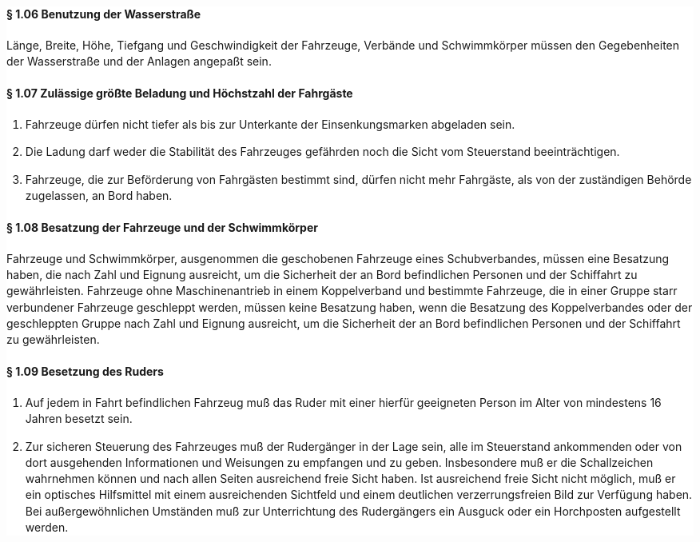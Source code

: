 
#### § 1.06 Benutzung der Wasserstraße

Länge, Breite, Höhe, Tiefgang und Geschwindigkeit der Fahrzeuge,
Verbände und Schwimmkörper müssen den Gegebenheiten der Wasserstraße
und der Anlagen angepaßt sein.


#### § 1.07 Zulässige größte Beladung und Höchstzahl der Fahrgäste


1.  Fahrzeuge dürfen nicht tiefer als bis zur Unterkante der
    Einsenkungsmarken abgeladen sein.


2.  Die Ladung darf weder die Stabilität des Fahrzeuges gefährden noch die
    Sicht vom Steuerstand beeinträchtigen.


3.  Fahrzeuge, die zur Beförderung von Fahrgästen bestimmt sind, dürfen
    nicht mehr Fahrgäste, als von der zuständigen Behörde zugelassen, an
    Bord haben.





#### § 1.08 Besatzung der Fahrzeuge und der Schwimmkörper

Fahrzeuge und Schwimmkörper, ausgenommen die geschobenen Fahrzeuge
eines Schubverbandes, müssen eine Besatzung haben, die nach Zahl und
Eignung ausreicht, um die Sicherheit der an Bord befindlichen Personen
und der Schiffahrt zu gewährleisten. Fahrzeuge ohne Maschinenantrieb
in einem Koppelverband und bestimmte Fahrzeuge, die in einer Gruppe
starr verbundener Fahrzeuge geschleppt werden, müssen keine Besatzung
haben, wenn die Besatzung des Koppelverbandes oder der geschleppten
Gruppe nach Zahl und Eignung ausreicht, um die Sicherheit der an Bord
befindlichen Personen und der Schiffahrt zu gewährleisten.


#### § 1.09 Besetzung des Ruders


1.  Auf jedem in Fahrt befindlichen Fahrzeug muß das Ruder mit einer
    hierfür geeigneten Person im Alter von mindestens 16 Jahren besetzt
    sein.


2.  Zur sicheren Steuerung des Fahrzeuges muß der Rudergänger in der Lage
    sein, alle im Steuerstand ankommenden oder von dort ausgehenden
    Informationen und Weisungen zu empfangen und zu geben. Insbesondere
    muß er die Schallzeichen wahrnehmen können und nach allen Seiten
    ausreichend freie Sicht haben. Ist ausreichend freie Sicht nicht
    möglich, muß er ein optisches Hilfsmittel mit einem ausreichenden
    Sichtfeld und einem deutlichen verzerrungsfreien Bild zur Verfügung
    haben. Bei außergewöhnlichen Umständen muß zur Unterrichtung des
    Rudergängers ein Ausguck oder ein Horchposten aufgestellt werden.

